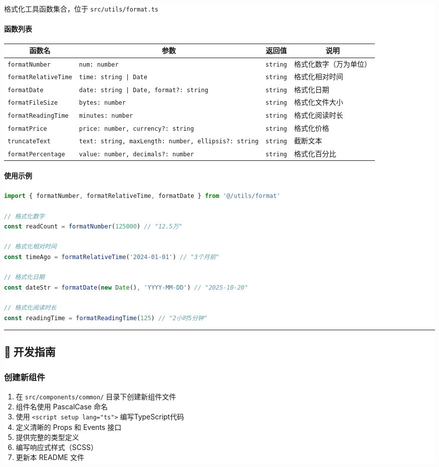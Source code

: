 格式化工具函数集合，位于 `src/utils/format.ts`

#### 函数列表

| 函数名               | 参数                                                 | 返回值   | 说明                   |
| -------------------- | ---------------------------------------------------- | -------- | ---------------------- |
| `formatNumber`       | `num: number`                                        | `string` | 格式化数字（万为单位） |
| `formatRelativeTime` | `time: string \| Date`                               | `string` | 格式化相对时间         |
| `formatDate`         | `date: string \| Date, format?: string`              | `string` | 格式化日期             |
| `formatFileSize`     | `bytes: number`                                      | `string` | 格式化文件大小         |
| `formatReadingTime`  | `minutes: number`                                    | `string` | 格式化阅读时长         |
| `formatPrice`        | `price: number, currency?: string`                   | `string` | 格式化价格             |
| `truncateText`       | `text: string, maxLength: number, ellipsis?: string` | `string` | 截断文本               |
| `formatPercentage`   | `value: number, decimals?: number`                   | `string` | 格式化百分比           |

#### 使用示例

```typescript
import { formatNumber, formatRelativeTime, formatDate } from '@/utils/format'

// 格式化数字
const readCount = formatNumber(125000) // "12.5万"

// 格式化相对时间
const timeAgo = formatRelativeTime('2024-01-01') // "3个月前"

// 格式化日期
const dateStr = formatDate(new Date(), 'YYYY-MM-DD') // "2025-10-20"

// 格式化阅读时长
const readingTime = formatReadingTime(125) // "2小时5分钟"
```

---

## 🎯 开发指南

### 创建新组件

1. 在 `src/components/common/` 目录下创建新组件文件
2. 组件名使用 PascalCase 命名
3. 使用 `<script setup lang="ts">` 编写TypeScript代码
4. 定义清晰的 Props 和 Events 接口
5. 提供完整的类型定义
6. 编写响应式样式（SCSS）
7. 更新本 README 文件
